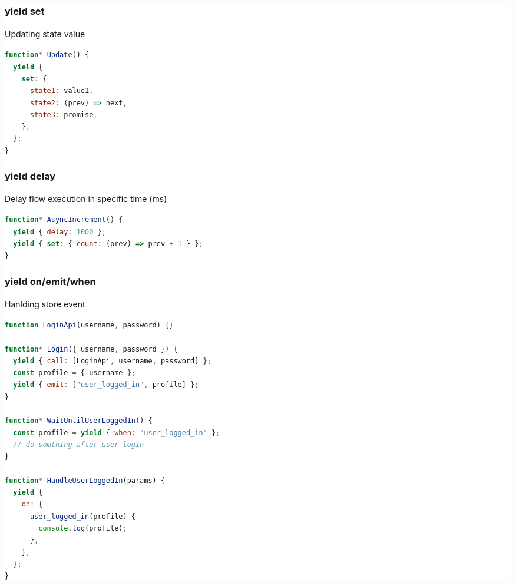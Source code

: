 ### yield set

Updating state value

```js
function* Update() {
  yield {
    set: {
      state1: value1,
      state2: (prev) => next,
      state3: promise,
    },
  };
}
```

### yield delay

Delay flow execution in specific time (ms)

```js
function* AsyncIncrement() {
  yield { delay: 1000 };
  yield { set: { count: (prev) => prev + 1 } };
}
```

### yield on/emit/when

Hanlding store event

```js
function LoginApi(username, password) {}

function* Login({ username, password }) {
  yield { call: [LoginApi, username, password] };
  const profile = { username };
  yield { emit: ["user_logged_in", profile] };
}

function* WaitUntilUserLoggedIn() {
  const profile = yield { when: "user_logged_in" };
  // do somthing after user login
}

function* HandleUserLoggedIn(params) {
  yield {
    on: {
      user_logged_in(profile) {
        console.log(profile);
      },
    },
  };
}
```
